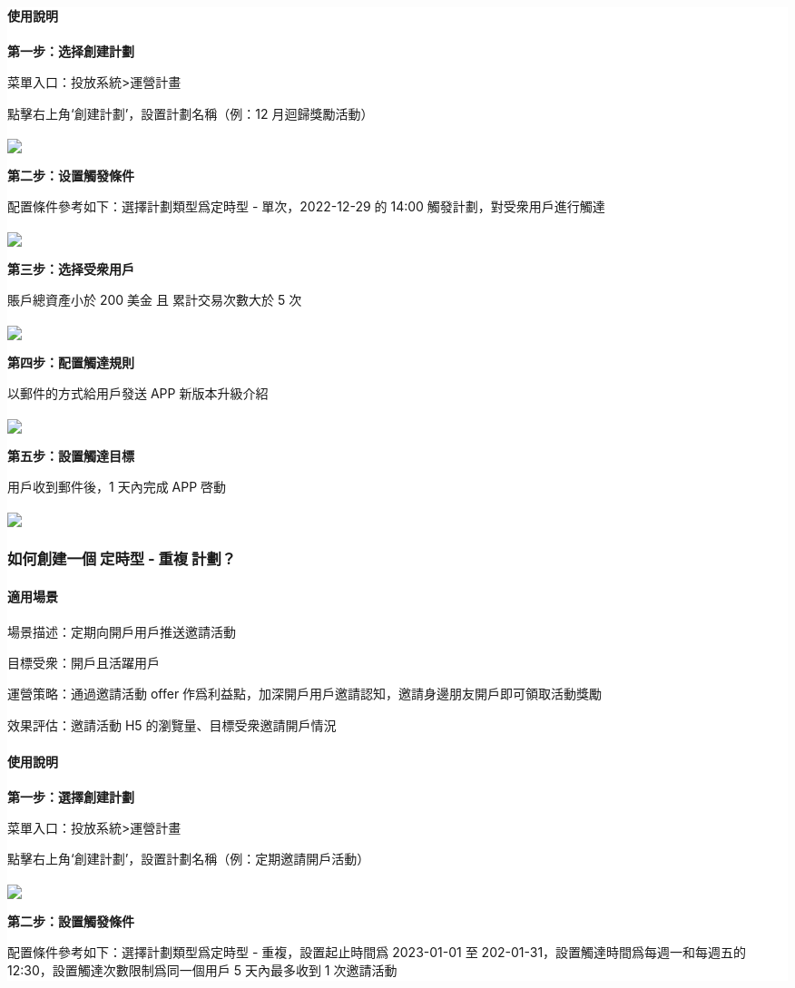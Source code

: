 #### 使用說明

**第一步：选择創建計劃**

菜單入口：投放系統&gt;運營計畫

點擊右上角‘創建計劃’，設置計劃名稱（例：12 月迴歸獎勵活動）

<img src="/assets/FHZBbZzIyovYRdxo2tjcPGCFnyd.png" src-width="3174" src-height="1576" align="center"/>

**第二步：设置觸發條件**

配置條件參考如下：選擇計劃類型爲定時型 - 單次，2022-12-29 的 14:00 觸發計劃，對受衆用戶進行觸達

<img src="/assets/PNnjbX7hAoWuv0xTBp2c0o3NnMh.png" src-width="2534" src-height="964" align="center"/>

**第三步：选择受衆用戶**

賬戶總資產小於 200 美金 且 累計交易次數大於 5 次

<img src="/assets/E1bMb5mC7o9rPRxB5i5cwn1onZg.png" src-width="2830" src-height="1576" align="center"/>

**第四步：配置觸達規則**

以郵件的方式給用戶發送 APP 新版本升級介紹

<img src="/assets/MQZkboyFpo0VXTxWFohc9qrcnZa.png" src-width="2218" src-height="1220" align="center"/>

**第五步：設置觸達目標**

用戶收到郵件後，1 天內完成 APP 啓動

<img src="/assets/MHYnbIPiqoZ7rlxPQw0cV2t5n5c.png" src-width="2158" src-height="1060" align="center"/>

### 如何創建一個 定時型 - 重複 計劃？

#### 適用場景

場景描述：定期向開戶用戶推送邀請活動

目標受衆：開戶且活躍用戶

運營策略：通過邀請活動 offer 作爲利益點，加深開戶用戶邀請認知，邀請身邊朋友開戶即可領取活動獎勵

效果評估：邀請活動 H5 的瀏覽量、目標受衆邀請開戶情況

#### 使用說明

**第一步：選擇創建計劃**

菜單入口：投放系統&gt;運營計畫

點擊右上角‘創建計劃’，設置計劃名稱（例：定期邀請開戶活動）

<img src="/assets/FYPibMysgo4dMOxcqBLc7KhZnBC.png" src-width="3174" src-height="1576" align="center"/>

**第二步：設置觸發條件**

配置條件參考如下：選擇計劃類型爲定時型 - 重複，設置起止時間爲 2023-01-01 至 202-01-31，設置觸達時間爲每週一和每週五的 12:30，設置觸達次數限制爲同一個用戶 5 天內最多收到 1 次邀請活動
